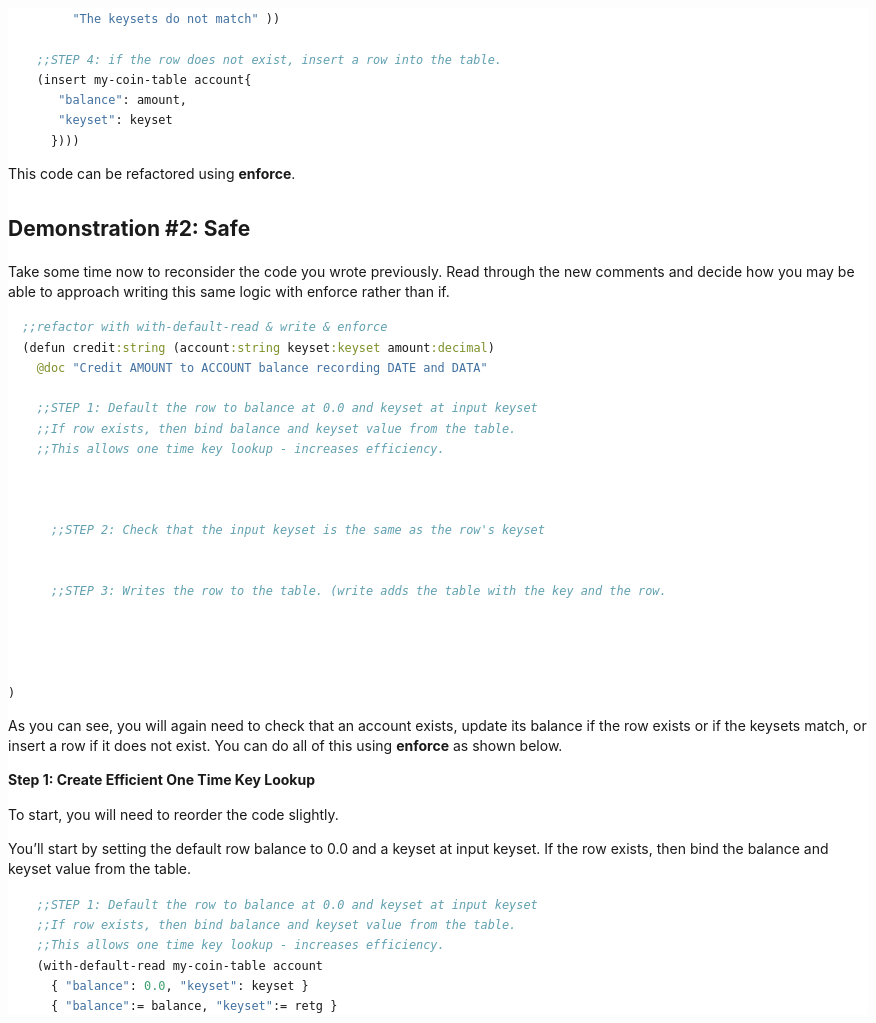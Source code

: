 ```clojure
         "The keysets do not match" ))

    ;;STEP 4: if the row does not exist, insert a row into the table.
    (insert my-coin-table account{
       "balance": amount,
       "keyset": keyset
      })))
```

This code can be refactored using **enforce**.

## Demonstration #2: Safe

Take some time now to reconsider the code you wrote previously. Read through the new comments and decide how you may be able to approach writing this same logic with enforce rather than if.

```clojure
  ;;refactor with with-default-read & write & enforce
  (defun credit:string (account:string keyset:keyset amount:decimal)
    @doc "Credit AMOUNT to ACCOUNT balance recording DATE and DATA"

    ;;STEP 1: Default the row to balance at 0.0 and keyset at input keyset
    ;;If row exists, then bind balance and keyset value from the table.
    ;;This allows one time key lookup - increases efficiency.



      ;;STEP 2: Check that the input keyset is the same as the row's keyset


      ;;STEP 3: Writes the row to the table. (write adds the table with the key and the row.




)
```

As you can see, you will again need to check that an account exists, update its balance if the row exists or if the keysets match, or insert a row if it does not exist. You can do all of this using **enforce** as shown below.

**Step 1: Create Efficient One Time Key Lookup**

To start, you will need to reorder the code slightly.

You’ll start by setting the default row balance to 0.0 and a keyset at input keyset. If the row exists, then bind the balance and keyset value from the table.

```clojure
    ;;STEP 1: Default the row to balance at 0.0 and keyset at input keyset
    ;;If row exists, then bind balance and keyset value from the table.
    ;;This allows one time key lookup - increases efficiency.
    (with-default-read my-coin-table account
      { "balance": 0.0, "keyset": keyset }
      { "balance":= balance, "keyset":= retg }
```
